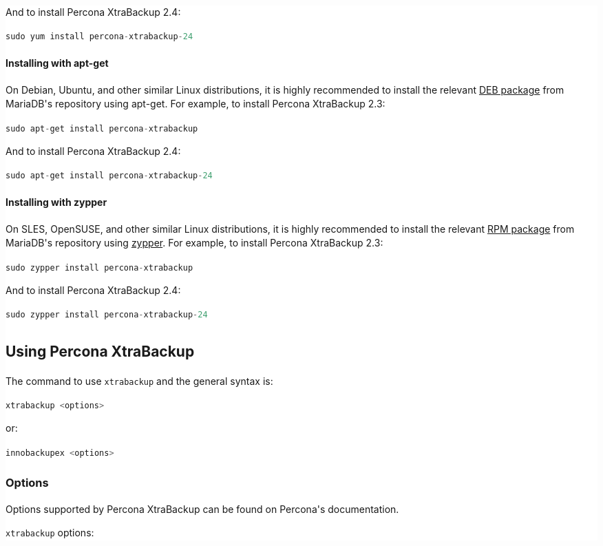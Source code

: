 And to install Percona XtraBackup 2.4:

```sql
sudo yum install percona-xtrabackup-24
```

#### Installing with apt-get

On Debian, Ubuntu, and other similar Linux distributions, it is highly recommended to install the relevant [DEB package](/mariadb-administration/getting-installing-and-upgrading-mariadb/binary-packages/installing-mariadb-deb-files/) from MariaDB's
repository using <a undefined>apt-get</a>. For example, to install Percona XtraBackup 2.3:

```sql
sudo apt-get install percona-xtrabackup
```

And to install Percona XtraBackup 2.4:

```sql
sudo apt-get install percona-xtrabackup-24
```

#### Installing with zypper

On SLES, OpenSUSE, and other similar Linux distributions, it is highly recommended to install the relevant [RPM package](/mariadb-administration/getting-installing-and-upgrading-mariadb/binary-packages/rpm/) from MariaDB's repository using [zypper](/mariadb-administration/getting-installing-and-upgrading-mariadb/binary-packages/rpm/installing-mariadb-with-zypper/). For example, to install Percona XtraBackup 2.3:

```sql
sudo zypper install percona-xtrabackup
```

And to install Percona XtraBackup 2.4:

```sql
sudo zypper install percona-xtrabackup-24
```

## Using Percona XtraBackup

The command to use `xtrabackup` and the general syntax is:

```sql
xtrabackup <options>
```

or:

```sql
innobackupex <options>
```

### Options

Options supported by Percona XtraBackup can be found on Percona's documentation.

`xtrabackup` options:
